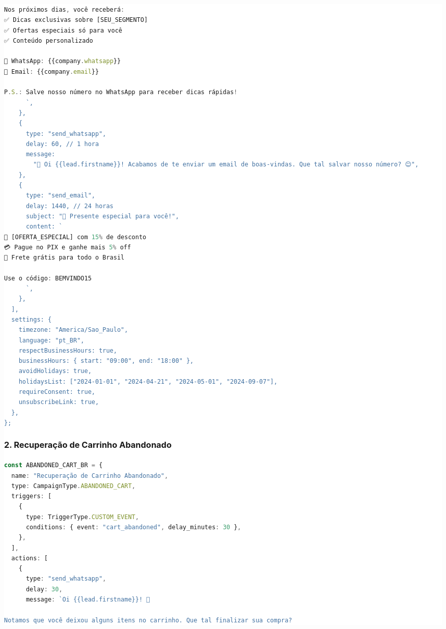 ```typescript
Nos próximos dias, você receberá:
✅ Dicas exclusivas sobre [SEU_SEGMENTO]
✅ Ofertas especiais só para você
✅ Conteúdo personalizado

📱 WhatsApp: {{company.whatsapp}}
📧 Email: {{company.email}}

P.S.: Salve nosso número no WhatsApp para receber dicas rápidas!
      `,
    },
    {
      type: "send_whatsapp",
      delay: 60, // 1 hora
      message:
        "👋 Oi {{lead.firstname}}! Acabamos de te enviar um email de boas-vindas. Que tal salvar nosso número? 😊",
    },
    {
      type: "send_email",
      delay: 1440, // 24 horas
      subject: "🎁 Presente especial para você!",
      content: `
🎁 [OFERTA_ESPECIAL] com 15% de desconto
💳 Pague no PIX e ganhe mais 5% off
🚚 Frete grátis para todo o Brasil

Use o código: BEMVINDO15
      `,
    },
  ],
  settings: {
    timezone: "America/Sao_Paulo",
    language: "pt_BR",
    respectBusinessHours: true,
    businessHours: { start: "09:00", end: "18:00" },
    avoidHolidays: true,
    holidaysList: ["2024-01-01", "2024-04-21", "2024-05-01", "2024-09-07"],
    requireConsent: true,
    unsubscribeLink: true,
  },
};
```

### 2. Recuperação de Carrinho Abandonado

```typescript
const ABANDONED_CART_BR = {
  name: "Recuperação de Carrinho Abandonado",
  type: CampaignType.ABANDONED_CART,
  triggers: [
    {
      type: TriggerType.CUSTOM_EVENT,
      conditions: { event: "cart_abandoned", delay_minutes: 30 },
    },
  ],
  actions: [
    {
      type: "send_whatsapp",
      delay: 30,
      message: `Oi {{lead.firstname}}! 🛒

Notamos que você deixou alguns itens no carrinho. Que tal finalizar sua compra?
```
